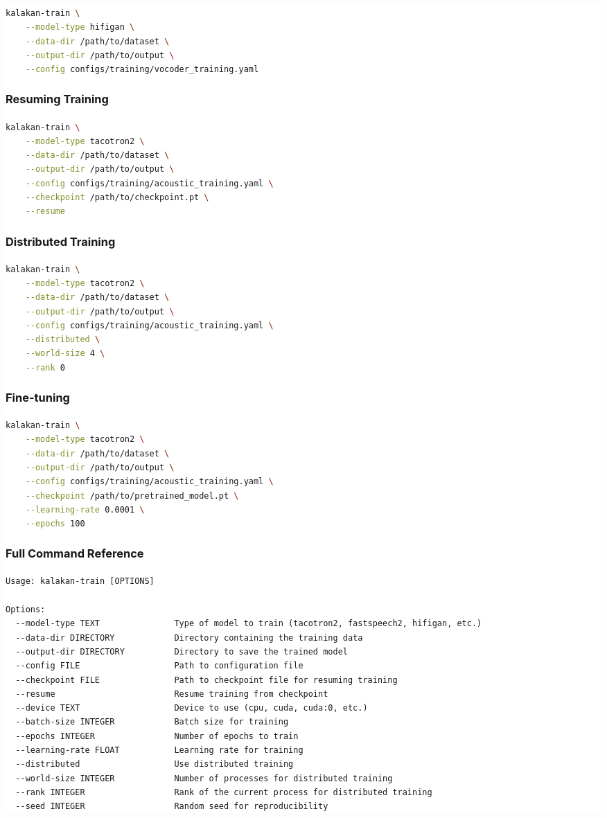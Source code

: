 ```bash
kalakan-train \
    --model-type hifigan \
    --data-dir /path/to/dataset \
    --output-dir /path/to/output \
    --config configs/training/vocoder_training.yaml
```

### Resuming Training

```bash
kalakan-train \
    --model-type tacotron2 \
    --data-dir /path/to/dataset \
    --output-dir /path/to/output \
    --config configs/training/acoustic_training.yaml \
    --checkpoint /path/to/checkpoint.pt \
    --resume
```

### Distributed Training

```bash
kalakan-train \
    --model-type tacotron2 \
    --data-dir /path/to/dataset \
    --output-dir /path/to/output \
    --config configs/training/acoustic_training.yaml \
    --distributed \
    --world-size 4 \
    --rank 0
```

### Fine-tuning

```bash
kalakan-train \
    --model-type tacotron2 \
    --data-dir /path/to/dataset \
    --output-dir /path/to/output \
    --config configs/training/acoustic_training.yaml \
    --checkpoint /path/to/pretrained_model.pt \
    --learning-rate 0.0001 \
    --epochs 100
```

### Full Command Reference

```
Usage: kalakan-train [OPTIONS]

Options:
  --model-type TEXT               Type of model to train (tacotron2, fastspeech2, hifigan, etc.)
  --data-dir DIRECTORY            Directory containing the training data
  --output-dir DIRECTORY          Directory to save the trained model
  --config FILE                   Path to configuration file
  --checkpoint FILE               Path to checkpoint file for resuming training
  --resume                        Resume training from checkpoint
  --device TEXT                   Device to use (cpu, cuda, cuda:0, etc.)
  --batch-size INTEGER            Batch size for training
  --epochs INTEGER                Number of epochs to train
  --learning-rate FLOAT           Learning rate for training
  --distributed                   Use distributed training
  --world-size INTEGER            Number of processes for distributed training
  --rank INTEGER                  Rank of the current process for distributed training
  --seed INTEGER                  Random seed for reproducibility
```